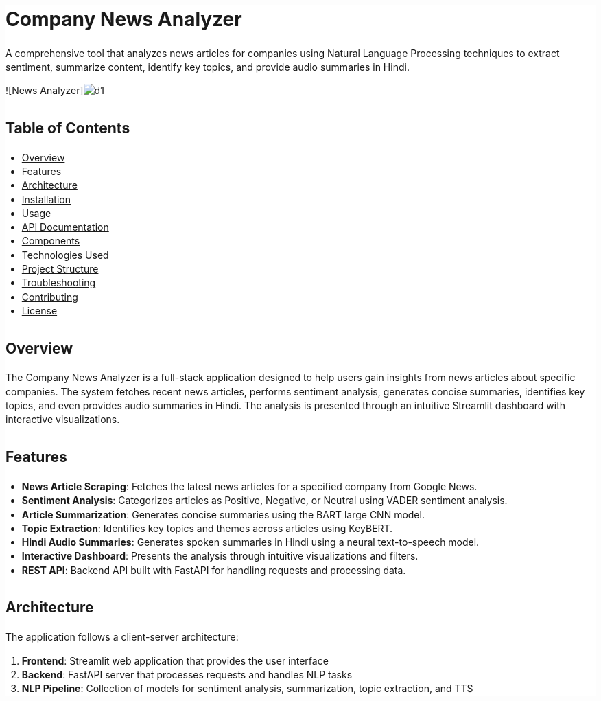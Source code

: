 # Company News Analyzer

A comprehensive tool that analyzes news articles for companies using Natural Language Processing techniques to extract sentiment, summarize content, identify key topics, and provide audio summaries in Hindi.

![News Analyzer]![d1](https://github.com/user-attachments/assets/d9ecbd5f-1074-4e9b-a66f-b4d8d962d467)

## Table of Contents

- [Overview](#overview)
- [Features](#features)
- [Architecture](#architecture)
- [Installation](#installation)
- [Usage](#usage)
- [API Documentation](#api-documentation)
- [Components](#components)
- [Technologies Used](#technologies-used)
- [Project Structure](#project-structure)
- [Troubleshooting](#troubleshooting)
- [Contributing](#contributing)
- [License](#license)

## Overview

The Company News Analyzer is a full-stack application designed to help users gain insights from news articles about specific companies. The system fetches recent news articles, performs sentiment analysis, generates concise summaries, identifies key topics, and even provides audio summaries in Hindi. The analysis is presented through an intuitive Streamlit dashboard with interactive visualizations.

## Features

- **News Article Scraping**: Fetches the latest news articles for a specified company from Google News.
- **Sentiment Analysis**: Categorizes articles as Positive, Negative, or Neutral using VADER sentiment analysis.
- **Article Summarization**: Generates concise summaries using the BART large CNN model.
- **Topic Extraction**: Identifies key topics and themes across articles using KeyBERT.
- **Hindi Audio Summaries**: Generates spoken summaries in Hindi using a neural text-to-speech model.
- **Interactive Dashboard**: Presents the analysis through intuitive visualizations and filters.
- **REST API**: Backend API built with FastAPI for handling requests and processing data.

## Architecture

The application follows a client-server architecture:

1. **Frontend**: Streamlit web application that provides the user interface
2. **Backend**: FastAPI server that processes requests and handles NLP tasks
3. **NLP Pipeline**: Collection of models for sentiment analysis, summarization, topic extraction, and TTS
